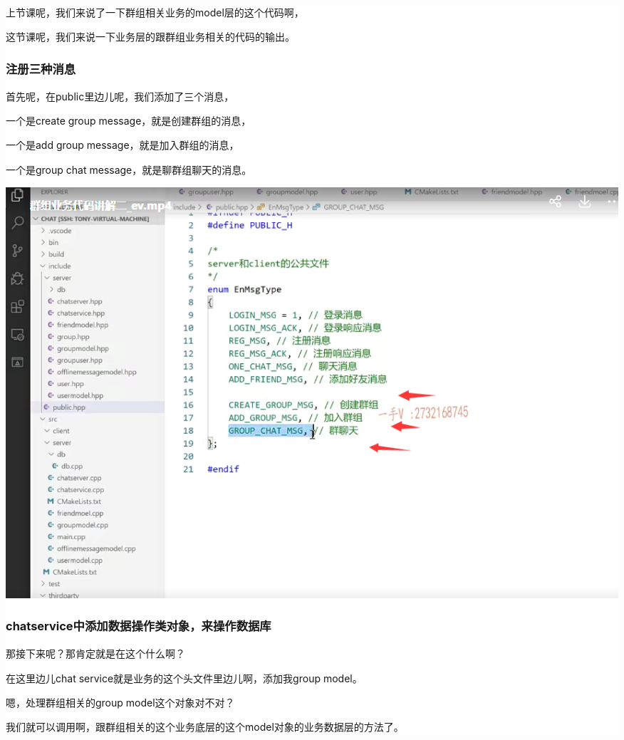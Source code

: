 上节课呢，我们来说了一下群组相关业务的model层的这个代码啊，

这节课呢，我们来说一下业务层的跟群组业务相关的代码的输出。

### 注册三种消息

首先呢，在public里边儿呢，我们添加了三个消息，

一个是create group message，就是创建群组的消息，

一个是add group message，就是加入群组的消息，

一个是group chat message，就是聊群组聊天的消息。

![image-20230816101129155](image/image-20230816101129155.png)

### chatservice中添加数据操作类对象，来操作数据库

那接下来呢？那肯定就是在这个什么啊？

在这里边儿chat service就是业务的这个头文件里边儿啊，添加我group model。

嗯，处理群组相关的group model这个对象对不对？

我们就可以调用啊，跟群组相关的这个业务底层的这个model对象的业务数据层的方法了。
